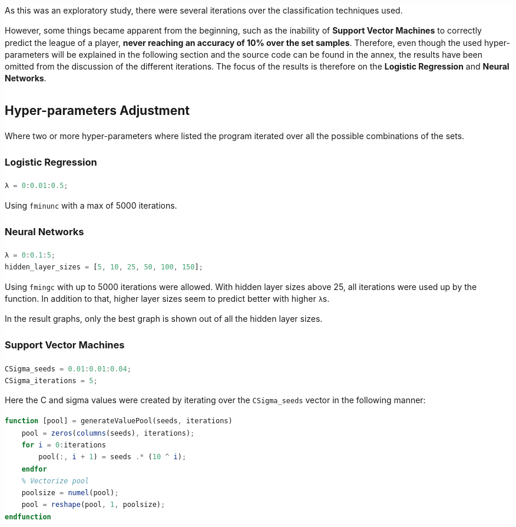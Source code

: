 As this was an exploratory study, there were several iterations over the classification techniques used.

However, some things became apparent from the beginning, such as the inability of **Support Vector Machines** to correctly predict the league of a player, **never reaching an accuracy of 10% over the set samples**. Therefore, even though the used hyper-parameters will be explained in the following section and the source code can be found in the annex, the results have been omitted from the discussion of the different iterations. The focus of the results is therefore on the **Logistic Regression** and **Neural Networks**.

Hyper-parameters Adjustment
---------------------------

Where two or more hyper-parameters where listed the program iterated over all the possible combinations of the sets.

### Logistic Regression
```octave
λ = 0:0.01:0.5;
```

Using `fminunc` with a max of 5000 iterations.

### Neural Networks
```octave
λ = 0:0.1:5;
hidden_layer_sizes = [5, 10, 25, 50, 100, 150];
```

Using `fmingc` with up to 5000 iterations were allowed. With hidden layer sizes above 25, all iterations were used up by the function. In addition to that, higher layer sizes seem to predict better with higher `λ`s.

In the result graphs, only the best graph is shown out of all the hidden layer sizes.

### Support Vector Machines
```octave
CSigma_seeds = 0.01:0.01:0.04;
CSigma_iterations = 5;
```
Here the C and sigma values were created by iterating over the `CSigma_seeds` vector in the following manner:

```octave
function [pool] = generateValuePool(seeds, iterations)
	pool = zeros(columns(seeds), iterations);
	for i = 0:iterations
		pool(:, i + 1) = seeds .* (10 ^ i);
	endfor
	% Vectorize pool
	poolsize = numel(pool);
	pool = reshape(pool, 1, poolsize);
endfunction

```
